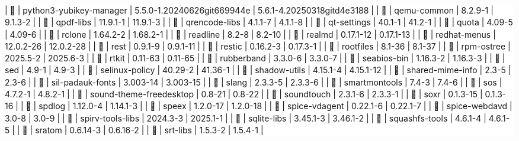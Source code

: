 | 🔄  | python3-yubikey-manager                | 5.5.0-1.20240626git669944e             | 5.6.1-4.20250318gitd4e3188            |
| 🔄  | qemu-common                            | 8.2.9-1                                | 9.1.3-2                               |
| 🔄  | qpdf-libs                              | 11.9.1-1                               | 11.9.1-3                              |
| 🔄  | qrencode-libs                          | 4.1.1-7                                | 4.1.1-8                               |
| 🔄  | qt-settings                            | 40.1-1                                 | 41.2-1                                |
| 🔄  | quota                                  | 4.09-5                                 | 4.09-6                                |
| 🔄  | rclone                                 | 1.64.2-2                               | 1.68.2-1                              |
| 🔄  | readline                               | 8.2-8                                  | 8.2-10                                |
| 🔄  | realmd                                 | 0.17.1-12                              | 0.17.1-13                             |
| 🔄  | redhat-menus                           | 12.0.2-26                              | 12.0.2-28                             |
| 🔄  | rest                                   | 0.9.1-9                                | 0.9.1-11                              |
| 🔄  | restic                                 | 0.16.2-3                               | 0.17.3-1                              |
| 🔄  | rootfiles                              | 8.1-36                                 | 8.1-37                                |
| 🔄  | rpm-ostree                             | 2025.5-2                               | 2025.6-3                              |
| 🔄  | rtkit                                  | 0.11-63                                | 0.11-65                               |
| 🔄  | rubberband                             | 3.3.0-6                                | 3.3.0-7                               |
| 🔄  | seabios-bin                            | 1.16.3-2                               | 1.16.3-3                              |
| 🔄  | sed                                    | 4.9-1                                  | 4.9-3                                 |
| 🔄  | selinux-policy                         | 40.29-2                                | 41.36-1                               |
| 🔄  | shadow-utils                           | 4.15.1-4                               | 4.15.1-12                             |
| 🔄  | shared-mime-info                       | 2.3-5                                  | 2.3-6                                 |
| 🔄  | sil-padauk-fonts                       | 3.003-14                               | 3.003-15                              |
| 🔄  | slang                                  | 2.3.3-5                                | 2.3.3-6                               |
| 🔄  | smartmontools                          | 7.4-3                                  | 7.4-6                                 |
| 🔄  | sos                                    | 4.7.2-1                                | 4.8.2-1                               |
| 🔄  | sound-theme-freedesktop                | 0.8-21                                 | 0.8-22                                |
| 🔄  | soundtouch                             | 2.3.1-6                                | 2.3.3-1                               |
| 🔄  | soxr                                   | 0.1.3-15                               | 0.1.3-16                              |
| 🔄  | spdlog                                 | 1.12.0-4                               | 1.14.1-3                              |
| 🔄  | speex                                  | 1.2.0-17                               | 1.2.0-18                              |
| 🔄  | spice-vdagent                          | 0.22.1-6                               | 0.22.1-7                              |
| 🔄  | spice-webdavd                          | 3.0-8                                  | 3.0-9                                 |
| 🔄  | spirv-tools-libs                       | 2024.3-3                               | 2025.1-1                              |
| 🔄  | sqlite-libs                            | 3.45.1-3                               | 3.46.1-2                              |
| 🔄  | squashfs-tools                         | 4.6.1-4                                | 4.6.1-5                               |
| 🔄  | sratom                                 | 0.6.14-3                               | 0.6.16-2                              |
| 🔄  | srt-libs                               | 1.5.3-2                                | 1.5.4-1                               |